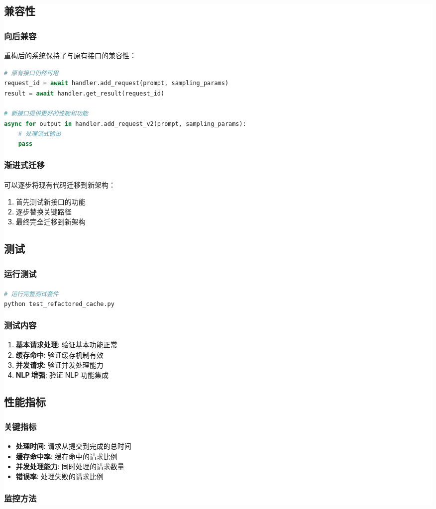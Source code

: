 ## 兼容性

### 向后兼容

重构后的系统保持了与原有接口的兼容性：

```python
# 原有接口仍然可用
request_id = await handler.add_request(prompt, sampling_params)
result = await handler.get_result(request_id)

# 新接口提供更好的性能和功能
async for output in handler.add_request_v2(prompt, sampling_params):
    # 处理流式输出
    pass
```

### 渐进式迁移

可以逐步将现有代码迁移到新架构：

1. 首先测试新接口的功能
2. 逐步替换关键路径
3. 最终完全迁移到新架构

## 测试

### 运行测试

```bash
# 运行完整测试套件
python test_refactored_cache.py
```

### 测试内容

1. **基本请求处理**: 验证基本功能正常
2. **缓存命中**: 验证缓存机制有效
3. **并发请求**: 验证并发处理能力
4. **NLP 增强**: 验证 NLP 功能集成

## 性能指标

### 关键指标

- **处理时间**: 请求从提交到完成的总时间
- **缓存命中率**: 缓存命中的请求比例
- **并发处理能力**: 同时处理的请求数量
- **错误率**: 处理失败的请求比例

### 监控方法
